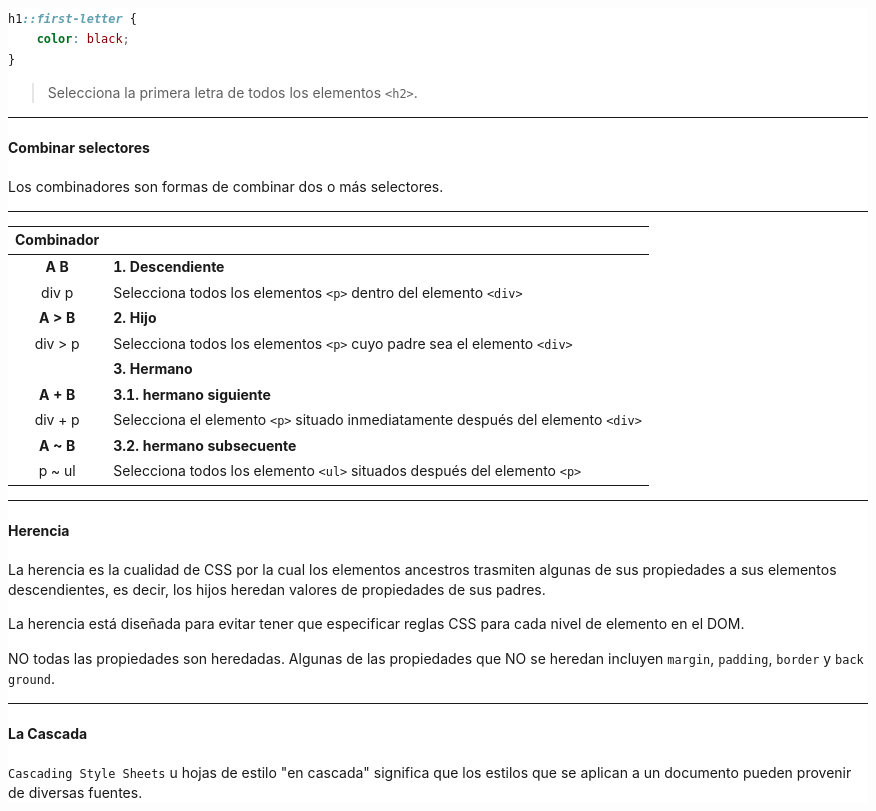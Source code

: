 ```css
h1::first-letter {
    color: black;
}
```
> Selecciona la primera letra de todos los elementos `<h2>`.

---

#### Combinar selectores

Los combinadores son formas de combinar dos o más selectores.

---

|Combinador||
|:-:|-|
|**A B**|**1. Descendiente**|
|div p|Selecciona todos los elementos `<p>` dentro del elemento `<div>`|
|**A > B**|**2. Hijo**|
|div > p|Selecciona todos los elementos `<p>` cuyo padre sea el elemento `<div>`|
||**3. Hermano**|
|**A + B**|**3.1. hermano siguiente**|
|div + p|Selecciona el elemento `<p>` situado inmediatamente después del elemento `<div>`|
|**A ~ B**|**3.2. hermano subsecuente**|
|p ~ ul|Selecciona todos los elemento `<ul>` situados después del elemento `<p>`|

---

#### Herencia

La herencia es la cualidad de CSS por la cual los elementos ancestros trasmiten algunas de sus propiedades a sus elementos descendientes, es decir, los hijos heredan valores de propiedades de sus padres.

La herencia está diseñada para evitar tener que especificar reglas CSS para cada nivel de elemento en el DOM.

NO todas las propiedades son heredadas. Algunas de las propiedades que NO se heredan incluyen `margin`, `padding`, `border` y `background`.

---

#### La Cascada

`Cascading Style Sheets` u hojas de estilo "en cascada" significa que los estilos que se aplican a un documento pueden provenir de diversas fuentes.
